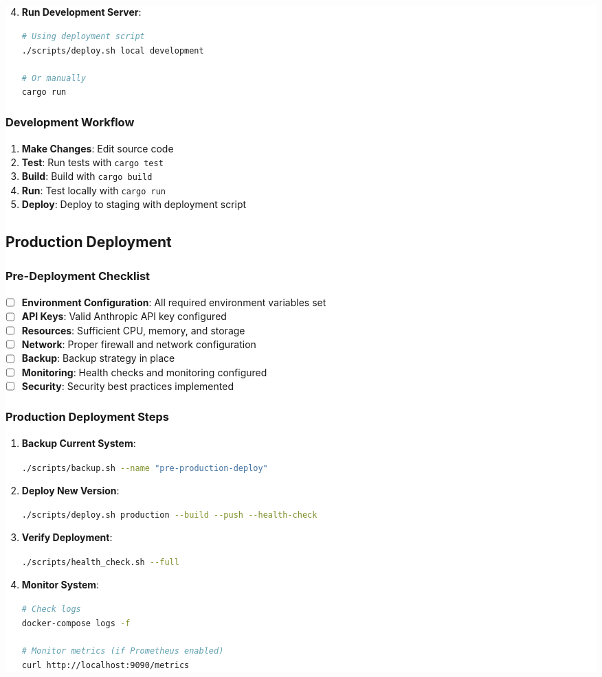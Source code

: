 4. **Run Development Server**:
   ```bash
   # Using deployment script
   ./scripts/deploy.sh local development

   # Or manually
   cargo run
   ```

### Development Workflow

1. **Make Changes**: Edit source code
2. **Test**: Run tests with `cargo test`
3. **Build**: Build with `cargo build`
4. **Run**: Test locally with `cargo run`
5. **Deploy**: Deploy to staging with deployment script

## Production Deployment

### Pre-Deployment Checklist

- [ ] **Environment Configuration**: All required environment variables set
- [ ] **API Keys**: Valid Anthropic API key configured
- [ ] **Resources**: Sufficient CPU, memory, and storage
- [ ] **Network**: Proper firewall and network configuration
- [ ] **Backup**: Backup strategy in place
- [ ] **Monitoring**: Health checks and monitoring configured
- [ ] **Security**: Security best practices implemented

### Production Deployment Steps

1. **Backup Current System**:
   ```bash
   ./scripts/backup.sh --name "pre-production-deploy"
   ```

2. **Deploy New Version**:
   ```bash
   ./scripts/deploy.sh production --build --push --health-check
   ```

3. **Verify Deployment**:
   ```bash
   ./scripts/health_check.sh --full
   ```

4. **Monitor System**:
   ```bash
   # Check logs
   docker-compose logs -f

   # Monitor metrics (if Prometheus enabled)
   curl http://localhost:9090/metrics
   ```
